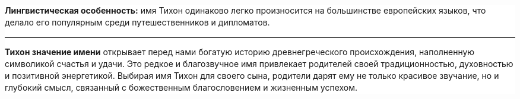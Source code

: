 **Лингвистическая особенность:** имя Тихон одинаково легко произносится на большинстве европейских языков, что делало его популярным среди путешественников и дипломатов.

---

**Тихон значение имени** открывает перед нами богатую историю древнегреческого происхождения, наполненную символикой счастья и удачи. Это редкое и благозвучное имя привлекает родителей своей традиционностью, духовностью и позитивной энергетикой. Выбирая имя Тихон для своего сына, родители дарят ему не только красивое звучание, но и глубокий смысл, связанный с божественным благословением и жизненным успехом.
